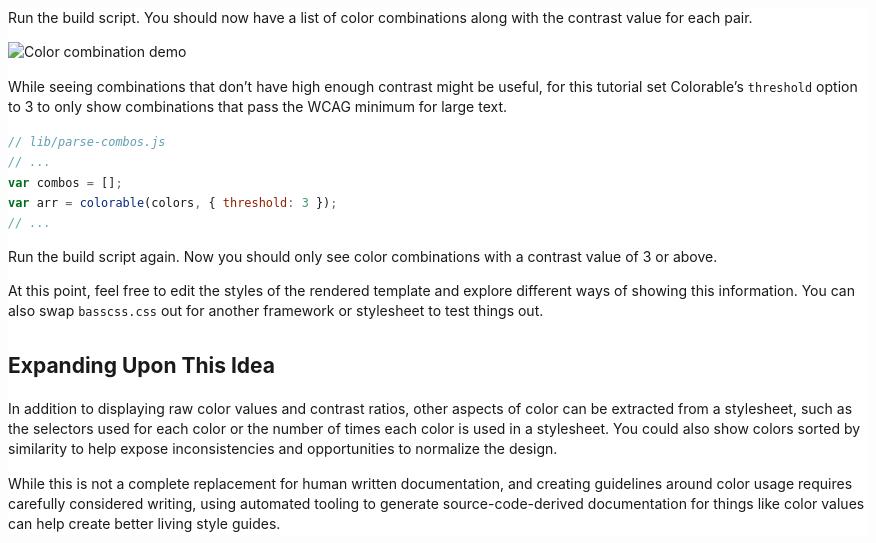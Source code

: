 Run the build script. You should now have a list of color combinations along with the contrast value for each pair.

<img src="//fronty.s3.amazonaws.com/assets/images/css-color-combos.jpg"
  alt="Color combination demo"
  width="768"
  height="576" />

While seeing combinations that don’t have high enough contrast might be useful,
for this tutorial set Colorable’s `threshold` option to 3
to only show combinations that pass the WCAG minimum for large text.

```js
// lib/parse-combos.js
// ...
var combos = [];
var arr = colorable(colors, { threshold: 3 });
// ...
```

Run the build script again. Now you should only see color combinations with a contrast value of 3 or above.

At this point, feel free to edit the styles of the rendered template and explore different ways of showing this information.
You can also swap `basscss.css` out for another framework or stylesheet to test things out.

## Expanding Upon This Idea

In addition to displaying raw color values and contrast ratios,
other aspects of color can be extracted from a stylesheet,
such as the selectors used for each color or the number of times each color is used in a stylesheet.
You could also show colors sorted by similarity to help expose
inconsistencies and opportunities to normalize the design.

While this is not a complete replacement for human written documentation,
and creating guidelines around color usage requires carefully considered writing,
using automated tooling to generate source-code-derived documentation
for things like color values can help create better living style guides.

